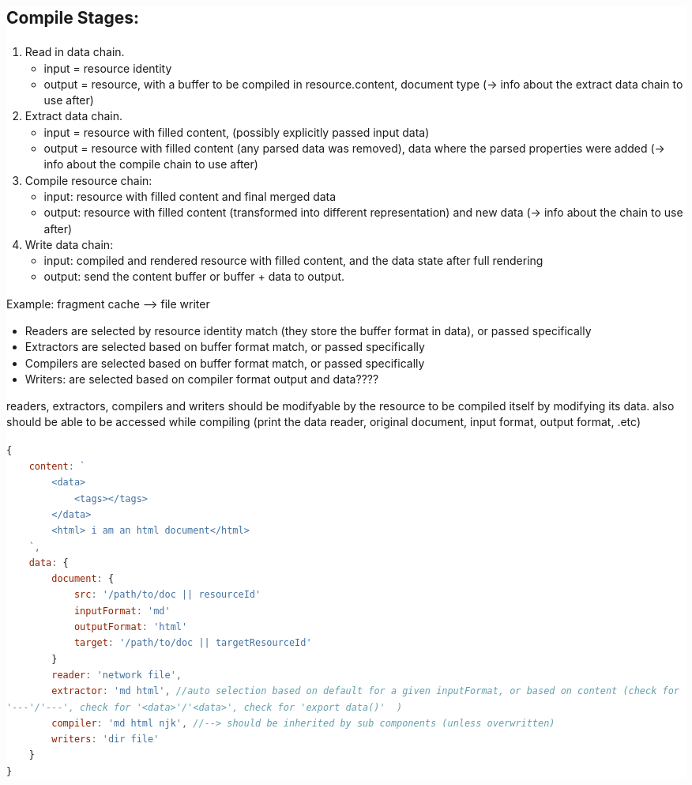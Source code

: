 
## Compile Stages:
1. Read in data chain.
    - input = resource identity
    - output = resource, with a buffer to be compiled in resource.content, document type
        (-> info about the extract data chain to use after)
2. Extract data chain. 
    - input = resource with filled content, (possibly explicitly passed input data)
    - output = resource with filled content (any parsed data was removed), data where the parsed properties were added
        (-> info about the compile chain to use after)
3. Compile resource chain:
    - input: resource with filled content and final merged data
    - output: resource with filled content (transformed into different representation) and new data
    (-> info about the chain to use after)
4. Write data chain:
    - input: compiled and rendered resource with filled content, and the data state after full rendering
    - output: send the content buffer or buffer + data to output.

Example: fragment cache --> file writer

- Readers are selected by resource identity match (they store the buffer format in data), or passed specifically
- Extractors are selected based on buffer format match, or passed specifically
- Compilers are selected based on buffer format match, or passed specifically
- Writers: are selected based on compiler format output and data???? 

readers, extractors, compilers and writers should be modifyable by the
resource to be compiled itself by modifying its data.
also should be able to be accessed while compiling (print the data reader, original document, input format, output format, .etc)

```js
{
    content: `
        <data>
            <tags></tags>
        </data>
        <html> i am an html document</html>
    `,
    data: {
        document: {
            src: '/path/to/doc || resourceId'
            inputFormat: 'md'
            outputFormat: 'html'
            target: '/path/to/doc || targetResourceId'
        }
        reader: 'network file',
        extractor: 'md html', //auto selection based on default for a given inputFormat, or based on content (check for '---'/'---', check for '<data>'/'<data>', check for 'export data()'  )
        compiler: 'md html njk', //--> should be inherited by sub components (unless overwritten)
        writers: 'dir file'
    }
}
```

